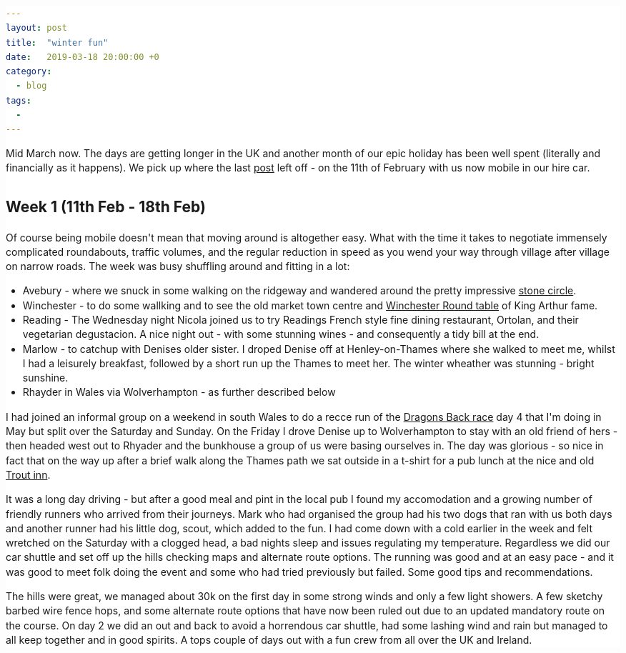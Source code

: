 ```yaml
---
layout: post
title:  "winter fun"
date:   2019-03-18 20:00:00 +0
category:
  - blog
tags:
  - 
---
```


Mid March now. The days are getting longer in the UK and another month of our epic holiday has been well spent (literally and financially as it happens). We pick up where the last [post](..) left off - on the 11th of February with us now mobile in our hire car. 

Week 1 (11th Feb - 18th Feb)
----------------------------

Of course being mobile doesn't mean that moving around is altogether easy. What with the time it takes to negotiate immensely complicated roundabouts, traffic volumes, and the regular reduction in speed as you wend your way through village after village on  narrow roads. The week was busy shuffling around and fitting in a lot:
* Avebury - where we snuck in some walking on the ridgeway and wandered around the pretty impressive [stone circle](https://www.instagram.com/p/Btv7Ur-BRKH/). 
* Winchester - to do some wallking and to see the old market town centre and [Winchester Round table](https://en.wikipedia.org/wiki/Round_Table) of King Arthur fame.
* Reading - The Wednesday night Nicola joined us to try Readings French style fine dining restaurant, Ortolan, and their vegetarian degustacion. A nice night out - with some stunning wines - and consequently a tidy bill at the end.
* Marlow - to catchup with Denises older sister. I droped Denise off at Henley-on-Thames where she walked to meet me, whilst I had a leisurely breakfast, followed by a short run up the Thames to meet her. The winter wheather was stunning - bright sunshine.
* Rhayder in Wales via Wolverhampton - as further described below


I had joined an informal group on a weekend in south Wales to do a recce run of the [Dragons Back race](http://berghausdragonsbackrace.com) day 4 that I'm doing in May but split over the Saturday and Sunday. On the Friday I drove Denise up to Wolverhampton to stay with an old friend of hers - then headed west out to Rhyader and the bunkhouse a group of us were basing ourselves in. The day was glorious - so nice in fact that on the way up after a brief walk along the Thames path we sat outside in a t-shirt for a pub lunch at the nice and old [Trout inn](https://www.thetroutoxford.co.uk/#). 

It was a long day driving - but after a good meal and pint in the local pub I found my accomodation and a growing number of friendly runners who arrived from their journeys. Mark who had organised the group had his two dogs that ran with us both days and another runner had his little dog, scout, which added to the fun. I had come down with a cold earlier in the week and felt wretched on the Saturday with a clogged head, a bad nights sleep and issues regulating my temperature. Regardless we did our car shuttle and set off up the hills checking maps and alternate route options. The running was good and at an easy pace - and it was good to meet folk doing the event and some who had tried previously but failed. Some good tips and recommendations. 

The hills were great, we managed about 30k on the first day in some strong winds and only a few light showers. A few sketchy barbed wire fence hops, and some alternate route options that have now been ruled out due to an updated mandatory route on the course. On day 2 we did an out and back to avoid a horrendous car shuttle, had some lashing wind and rain but managed to all keep together and in good spirits. A tops couple of days out with a fun crew from all over the UK and Ireland.
